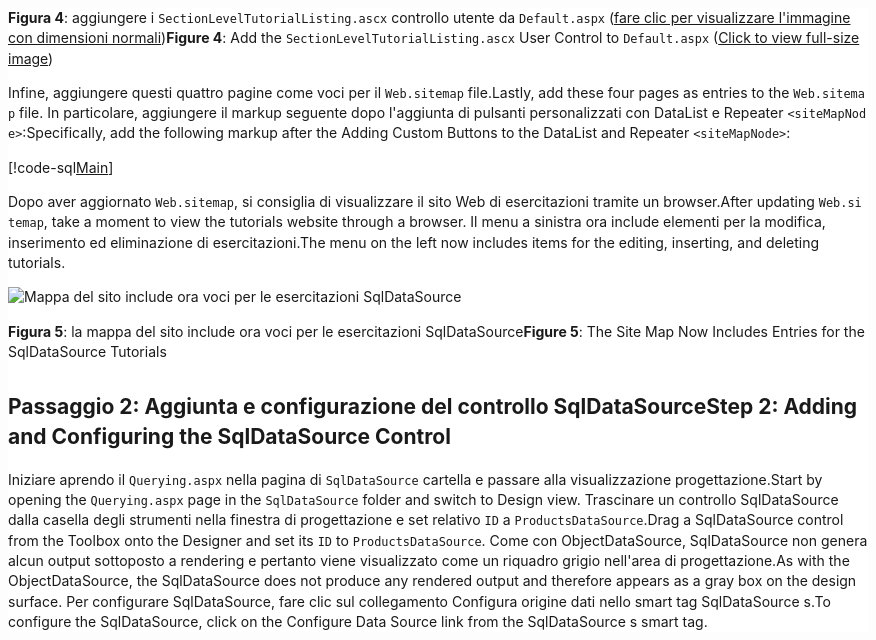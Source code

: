 <span data-ttu-id="83f4a-152">**Figura 4**: aggiungere i `SectionLevelTutorialListing.ascx` controllo utente da `Default.aspx` ([fare clic per visualizzare l'immagine con dimensioni normali](querying-data-with-the-sqldatasource-control-vb/_static/image6.gif))</span><span class="sxs-lookup"><span data-stu-id="83f4a-152">**Figure 4**: Add the `SectionLevelTutorialListing.ascx` User Control to `Default.aspx` ([Click to view full-size image](querying-data-with-the-sqldatasource-control-vb/_static/image6.gif))</span></span>


<span data-ttu-id="83f4a-153">Infine, aggiungere questi quattro pagine come voci per il `Web.sitemap` file.</span><span class="sxs-lookup"><span data-stu-id="83f4a-153">Lastly, add these four pages as entries to the `Web.sitemap` file.</span></span> <span data-ttu-id="83f4a-154">In particolare, aggiungere il markup seguente dopo l'aggiunta di pulsanti personalizzati con DataList e Repeater `<siteMapNode>`:</span><span class="sxs-lookup"><span data-stu-id="83f4a-154">Specifically, add the following markup after the Adding Custom Buttons to the DataList and Repeater `<siteMapNode>`:</span></span>


[!code-sql[Main](querying-data-with-the-sqldatasource-control-vb/samples/sample1.sql)]

<span data-ttu-id="83f4a-155">Dopo aver aggiornato `Web.sitemap`, si consiglia di visualizzare il sito Web di esercitazioni tramite un browser.</span><span class="sxs-lookup"><span data-stu-id="83f4a-155">After updating `Web.sitemap`, take a moment to view the tutorials website through a browser.</span></span> <span data-ttu-id="83f4a-156">Il menu a sinistra ora include elementi per la modifica, inserimento ed eliminazione di esercitazioni.</span><span class="sxs-lookup"><span data-stu-id="83f4a-156">The menu on the left now includes items for the editing, inserting, and deleting tutorials.</span></span>


![Mappa del sito include ora voci per le esercitazioni SqlDataSource](querying-data-with-the-sqldatasource-control-vb/_static/image7.gif)

<span data-ttu-id="83f4a-158">**Figura 5**: la mappa del sito include ora voci per le esercitazioni SqlDataSource</span><span class="sxs-lookup"><span data-stu-id="83f4a-158">**Figure 5**: The Site Map Now Includes Entries for the SqlDataSource Tutorials</span></span>


## <a name="step-2-adding-and-configuring-the-sqldatasource-control"></a><span data-ttu-id="83f4a-159">Passaggio 2: Aggiunta e configurazione del controllo SqlDataSource</span><span class="sxs-lookup"><span data-stu-id="83f4a-159">Step 2: Adding and Configuring the SqlDataSource Control</span></span>

<span data-ttu-id="83f4a-160">Iniziare aprendo il `Querying.aspx` nella pagina di `SqlDataSource` cartella e passare alla visualizzazione progettazione.</span><span class="sxs-lookup"><span data-stu-id="83f4a-160">Start by opening the `Querying.aspx` page in the `SqlDataSource` folder and switch to Design view.</span></span> <span data-ttu-id="83f4a-161">Trascinare un controllo SqlDataSource dalla casella degli strumenti nella finestra di progettazione e set relativo `ID` a `ProductsDataSource`.</span><span class="sxs-lookup"><span data-stu-id="83f4a-161">Drag a SqlDataSource control from the Toolbox onto the Designer and set its `ID` to `ProductsDataSource`.</span></span> <span data-ttu-id="83f4a-162">Come con ObjectDataSource, SqlDataSource non genera alcun output sottoposto a rendering e pertanto viene visualizzato come un riquadro grigio nell'area di progettazione.</span><span class="sxs-lookup"><span data-stu-id="83f4a-162">As with the ObjectDataSource, the SqlDataSource does not produce any rendered output and therefore appears as a gray box on the design surface.</span></span> <span data-ttu-id="83f4a-163">Per configurare SqlDataSource, fare clic sul collegamento Configura origine dati nello smart tag SqlDataSource s.</span><span class="sxs-lookup"><span data-stu-id="83f4a-163">To configure the SqlDataSource, click on the Configure Data Source link from the SqlDataSource s smart tag.</span></span>
